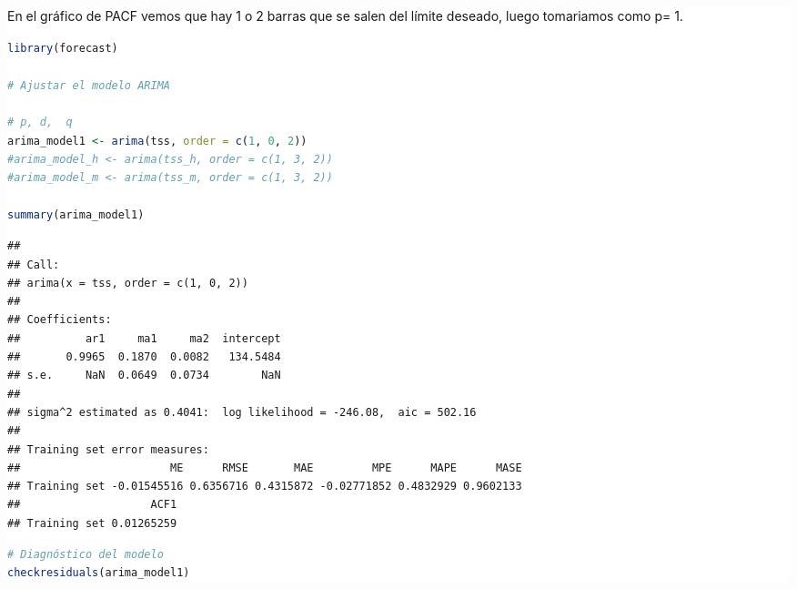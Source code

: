 En el gráfico de PACF vemos que hay 1 o 2 barras que se salen del límite
deseado, luego tomariamos como p= 1.

``` r
library(forecast)

# Ajustar el modelo ARIMA

# p, d,  q
arima_model1 <- arima(tss, order = c(1, 0, 2))
#arima_model_h <- arima(tss_h, order = c(1, 3, 2))
#arima_model_m <- arima(tss_m, order = c(1, 3, 2))

summary(arima_model1)
```

    ## 
    ## Call:
    ## arima(x = tss, order = c(1, 0, 2))
    ## 
    ## Coefficients:
    ##          ar1     ma1     ma2  intercept
    ##       0.9965  0.1870  0.0082   134.5484
    ## s.e.     NaN  0.0649  0.0734        NaN
    ## 
    ## sigma^2 estimated as 0.4041:  log likelihood = -246.08,  aic = 502.16
    ## 
    ## Training set error measures:
    ##                       ME      RMSE       MAE         MPE      MAPE      MASE
    ## Training set -0.01545516 0.6356716 0.4315872 -0.02771852 0.4832929 0.9602133
    ##                    ACF1
    ## Training set 0.01265259

``` r
# Diagnóstico del modelo
checkresiduals(arima_model1)
```
